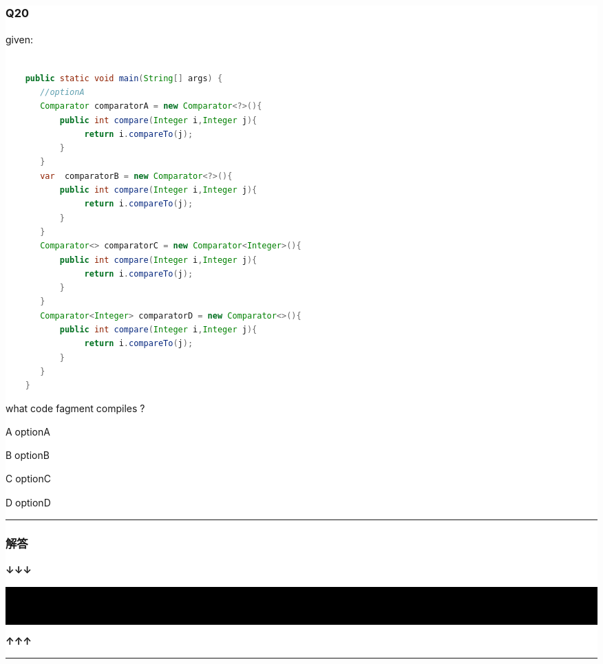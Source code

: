
### Q20

given:

``` java

    public static void main(String[] args) {
       //optionA 
       Comparator comparatorA = new Comparator<?>(){
           public int compare(Integer i,Integer j){
                return i.compareTo(j);
           }
       }
       var  comparatorB = new Comparator<?>(){
           public int compare(Integer i,Integer j){
                return i.compareTo(j);
           }
       }
       Comparator<> comparatorC = new Comparator<Integer>(){
           public int compare(Integer i,Integer j){
                return i.compareTo(j);
           }
       }
       Comparator<Integer> comparatorD = new Comparator<>(){
           public int compare(Integer i,Integer j){
                return i.compareTo(j);
           }
       }
    }
```
what code fagment compiles ?

A optionA

B optionB

C optionC

D optionD

---

### 解答

**↓↓↓** 

<div style="background-color: black; color: black;" onmouseover="this.style.color='white'" onmouseout="this.style.color='black'">
   ans :D
   
   面對泛型必須要在前面宣告其儲存型別後面可選可不選
   
  


</div>

**↑↑↑**

---